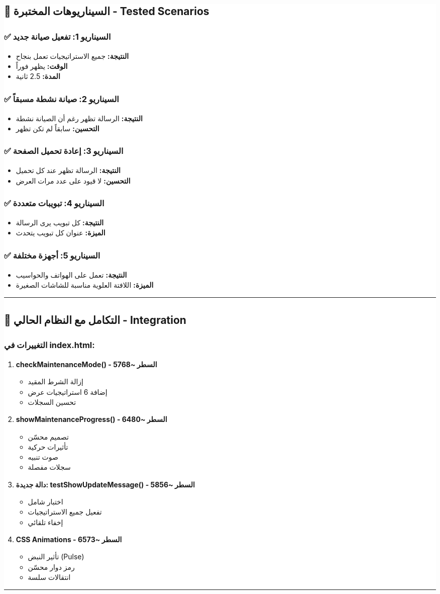 
## 🎯 السيناريوهات المختبرة - Tested Scenarios

### ✅ السيناريو 1: تفعيل صيانة جديد
- **النتيجة:** جميع الاستراتيجيات تعمل بنجاح
- **الوقت:** يظهر فوراً
- **المدة:** 2.5 ثانية

### ✅ السيناريو 2: صيانة نشطة مسبقاً
- **النتيجة:** الرسالة تظهر رغم أن الصيانة نشطة
- **التحسين:** سابقاً لم تكن تظهر

### ✅ السيناريو 3: إعادة تحميل الصفحة
- **النتيجة:** الرسالة تظهر عند كل تحميل
- **التحسين:** لا قيود على عدد مرات العرض

### ✅ السيناريو 4: تبويبات متعددة
- **النتيجة:** كل تبويب يرى الرسالة
- **الميزة:** عنوان كل تبويب يتحدث

### ✅ السيناريو 5: أجهزة مختلفة
- **النتيجة:** تعمل على الهواتف والحواسيب
- **الميزة:** اللافتة العلوية مناسبة للشاشات الصغيرة

---

## 🔧 التكامل مع النظام الحالي - Integration

### التغييرات في index.html:

1. **checkMaintenanceMode() - السطر ~5768**
   - إزالة الشرط المقيد
   - إضافة 6 استراتيجيات عرض
   - تحسين السجلات

2. **showMaintenanceProgress() - السطر ~6480**
   - تصميم محسّن
   - تأثيرات حركية
   - صوت تنبيه
   - سجلات مفصلة

3. **دالة جديدة: testShowUpdateMessage() - السطر ~5856**
   - اختبار شامل
   - تفعيل جميع الاستراتيجيات
   - إخفاء تلقائي

4. **CSS Animations - السطر ~6573**
   - تأثير النبض (Pulse)
   - رمز دوار محسّن
   - انتقالات سلسة

---